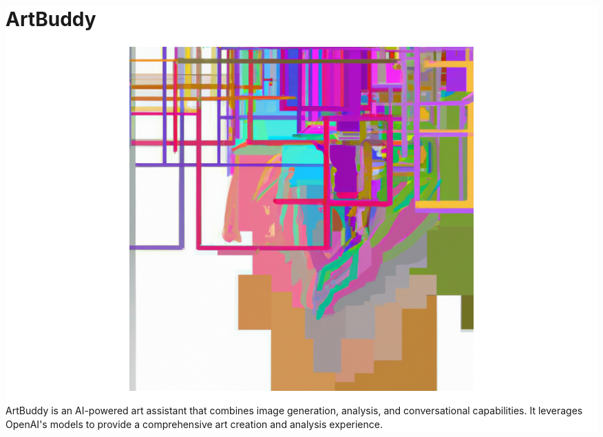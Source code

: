 # ArtBuddy

<div style="text-align: center;">
  <img src="headmage.png" alt="head image" style="width:500px;height:500;">
</div>

ArtBuddy is an AI-powered art assistant that combines image generation, analysis, and conversational capabilities. It leverages OpenAI's models to provide a comprehensive art creation and analysis experience.
